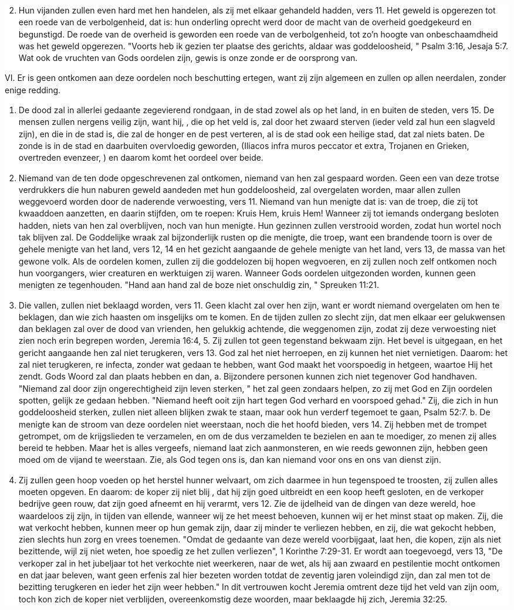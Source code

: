 2. Hun vijanden zullen even hard met hen handelen, als zij met elkaar gehandeld hadden, vers 11. Het geweld is opgerezen tot een roede van de verbolgenheid, dat is: hun onderling oprecht werd door de macht van de overheid goedgekeurd en begunstigd. De roede van de overheid is geworden een roede van de verbolgenheid, tot zo’n hoogte van onbeschaamdheid was het geweld opgerezen. "Voorts heb ik gezien ter plaatse des gerichts, aldaar was goddeloosheid, " Psalm 3:16, Jesaja 5:7. Wat ook de vruchten van Gods oordelen zijn, gewis is onze zonde er de oorsprong van.

VI. Er is geen ontkomen aan deze oordelen noch beschutting ertegen, want zij zijn algemeen en zullen op allen neerdalen, zonder enige redding.
1. De dood zal in allerlei gedaante zegevierend rondgaan, in de stad zowel als op het land, in en buiten de steden, vers 15. De mensen zullen nergens veilig zijn, want hij, , die op het veld is, zal door het zwaard sterven (ieder veld zal hun een slagveld zijn), en die in de stad is, die zal de honger en de pest verteren, al is de stad ook een heilige stad, dat zal niets baten. De zonde is in de stad en daarbuiten overvloedig geworden, (Iliacos infra muros peccator et extra, Trojanen en Grieken, overtreden evenzeer, ) en daarom komt het oordeel over beide.

2. Niemand van de ten dode opgeschrevenen zal ontkomen, niemand van hen zal gespaard worden. Geen een van deze trotse verdrukkers die hun naburen geweld aandeden met hun goddeloosheid, zal overgelaten worden, maar allen zullen weggevoerd worden door de naderende verwoesting, vers 11. Niemand van hun menigte dat is: van de troep, die zij tot kwaaddoen aanzetten, en daarin stijfden, om te roepen: Kruis Hem, kruis Hem! Wanneer zij tot iemands ondergang besloten hadden, niets van hen zal overblijven, noch van hun menigte. Hun gezinnen zullen verstrooid worden, zodat hun wortel noch tak blijven zal. De Goddelijke wraak zal bijzonderlijk rusten op die menigte, die troep, want een brandende toorn is over de gehele menigte van het land, vers 12, 14 en het gezicht aangaande de gehele menigte van het land, vers 13, de massa van het gewone volk. Als de oordelen komen, zullen zij die goddelozen bij hopen wegvoeren, en zij zullen noch zelf ontkomen noch hun voorgangers, wier creaturen en werktuigen zij waren. Wanneer Gods oordelen uitgezonden worden, kunnen geen menigten ze tegenhouden. "Hand aan hand zal de boze niet onschuldig zin, " Spreuken 11:21.

3. Die vallen, zullen niet beklaagd worden, vers 11. Geen klacht zal over hen zijn, want er wordt niemand overgelaten om hen te beklagen, dan wie zich haasten om insgelijks om te komen. En de tijden zullen zo slecht zijn, dat men elkaar eer gelukwensen dan beklagen zal over de dood van vrienden, hen gelukkig achtende, die weggenomen zijn, zodat zij deze verwoesting niet zien noch erin begrepen worden, Jeremia 16:4, 5. Zij zullen tot geen tegenstand bekwaam zijn. Het bevel is uitgegaan, en het gericht aangaande hen zal niet terugkeren, vers 13. God zal het niet herroepen, en zij kunnen het niet vernietigen. Daarom: het zal niet terugkeren, re infecta, zonder wat gedaan te hebben, want God maakt het voorspoedig in hetgeen, waartoe Hij het zendt. Gods Woord zal dan plaats hebben en dan, 
a. Bijzondere personen kunnen zich niet tegenover God handhaven. "Niemand zal door zijn ongerechtigheid zijn leven sterken, " het zal geen zondaars helpen, zo zij met God en Zijn oordelen spotten, gelijk ze gedaan hebben. "Niemand heeft ooit zijn hart tegen God verhard en voorspoed gehad." Zij, die zich in hun goddeloosheid sterken, zullen niet alleen blijken zwak te staan, maar ook hun verderf tegemoet te gaan, Psalm 52:7.
b. De menigte kan de stroom van deze oordelen niet weerstaan, noch die het hoofd bieden, vers 14. Zij hebben met de trompet getrompet, om de krijgslieden te verzamelen, en om de dus verzamelden te bezielen en aan te moediger, zo menen zij alles bereid te hebben. Maar het is alles vergeefs, niemand laat zich aanmonsteren, en wie reeds gewonnen zijn, hebben geen moed om de vijand te weerstaan. Zie, als God tegen ons is, dan kan niemand voor ons en ons van dienst zijn.

4. Zij zullen geen hoop voeden op het herstel hunner welvaart, om zich daarmee in hun tegenspoed te troosten, zij zullen alles moeten opgeven. En daarom: de koper zij niet blij , dat hij zijn goed uitbreidt en een koop heeft gesloten, en de verkoper bedrijve geen rouw, dat zijn goed afneemt en hij verarmt, vers 12. Zie de ijdelheid van de dingen van deze wereld, hoe waardeloos zij zijn, in tijden van ellende, wanneer wij ze het meest behoeven, kunnen wij er het minst staat op maken. Zij, die wat verkocht hebben, kunnen meer op hun gemak zijn, daar zij minder te verliezen hebben, en zij, die wat gekocht hebben, zien slechts hun zorg en vrees toenemen. "Omdat de gedaante van deze wereld voorbijgaat, laat hen, die kopen, zijn als niet bezittende, wijl zij niet weten, hoe spoedig ze het zullen verliezen", 1 Korinthe 7:29-31. Er wordt aan toegevoegd, vers 13, "De verkoper zal in het jubeljaar tot het verkochte niet weerkeren, naar de wet, als hij aan zwaard en pestilentie mocht ontkomen en dat jaar beleven, want geen erfenis zal hier bezeten worden totdat de zeventig jaren voleindigd zijn, dan zal men tot de bezitting terugkeren en ieder het zijn weer hebben." In dit vertrouwen kocht Jeremia omtrent deze tijd het veld van zijn oom, toch kon zich de koper niet verblijden, overeenkomstig deze woorden, maar beklaagde hij zich, Jeremia 32:25.
